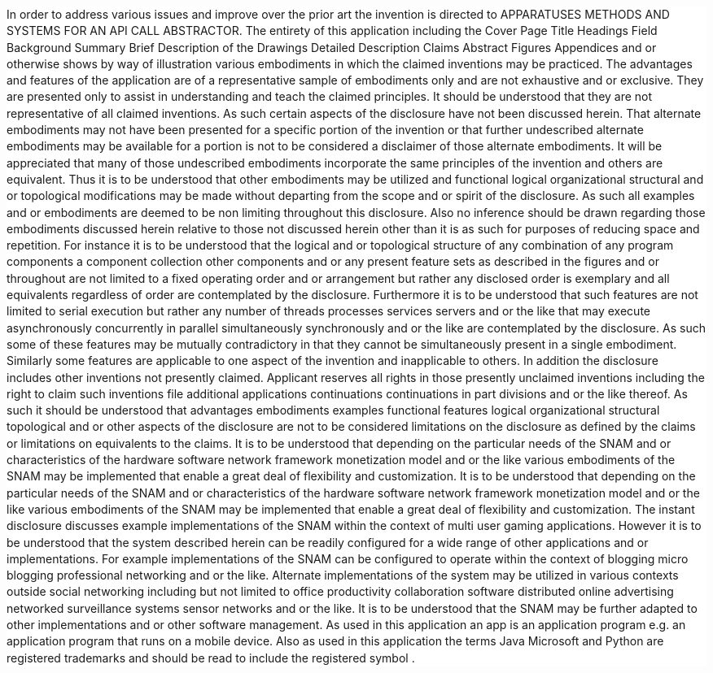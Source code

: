 In order to address various issues and improve over the prior art the invention is directed to APPARATUSES METHODS AND SYSTEMS FOR AN API CALL ABSTRACTOR. The entirety of this application including the Cover Page Title Headings Field Background Summary Brief Description of the Drawings Detailed Description Claims Abstract Figures Appendices and or otherwise shows by way of illustration various embodiments in which the claimed inventions may be practiced. The advantages and features of the application are of a representative sample of embodiments only and are not exhaustive and or exclusive. They are presented only to assist in understanding and teach the claimed principles. It should be understood that they are not representative of all claimed inventions. As such certain aspects of the disclosure have not been discussed herein. That alternate embodiments may not have been presented for a specific portion of the invention or that further undescribed alternate embodiments may be available for a portion is not to be considered a disclaimer of those alternate embodiments. It will be appreciated that many of those undescribed embodiments incorporate the same principles of the invention and others are equivalent. Thus it is to be understood that other embodiments may be utilized and functional logical organizational structural and or topological modifications may be made without departing from the scope and or spirit of the disclosure. As such all examples and or embodiments are deemed to be non limiting throughout this disclosure. Also no inference should be drawn regarding those embodiments discussed herein relative to those not discussed herein other than it is as such for purposes of reducing space and repetition. For instance it is to be understood that the logical and or topological structure of any combination of any program components a component collection other components and or any present feature sets as described in the figures and or throughout are not limited to a fixed operating order and or arrangement but rather any disclosed order is exemplary and all equivalents regardless of order are contemplated by the disclosure. Furthermore it is to be understood that such features are not limited to serial execution but rather any number of threads processes services servers and or the like that may execute asynchronously concurrently in parallel simultaneously synchronously and or the like are contemplated by the disclosure. As such some of these features may be mutually contradictory in that they cannot be simultaneously present in a single embodiment. Similarly some features are applicable to one aspect of the invention and inapplicable to others. In addition the disclosure includes other inventions not presently claimed. Applicant reserves all rights in those presently unclaimed inventions including the right to claim such inventions file additional applications continuations continuations in part divisions and or the like thereof. As such it should be understood that advantages embodiments examples functional features logical organizational structural topological and or other aspects of the disclosure are not to be considered limitations on the disclosure as defined by the claims or limitations on equivalents to the claims. It is to be understood that depending on the particular needs of the SNAM and or characteristics of the hardware software network framework monetization model and or the like various embodiments of the SNAM may be implemented that enable a great deal of flexibility and customization. It is to be understood that depending on the particular needs of the SNAM and or characteristics of the hardware software network framework monetization model and or the like various embodiments of the SNAM may be implemented that enable a great deal of flexibility and customization. The instant disclosure discusses example implementations of the SNAM within the context of multi user gaming applications. However it is to be understood that the system described herein can be readily configured for a wide range of other applications and or implementations. For example implementations of the SNAM can be configured to operate within the context of blogging micro blogging professional networking and or the like. Alternate implementations of the system may be utilized in various contexts outside social networking including but not limited to office productivity collaboration software distributed online advertising networked surveillance systems sensor networks and or the like. It is to be understood that the SNAM may be further adapted to other implementations and or other software management. As used in this application an app is an application program e.g. an application program that runs on a mobile device. Also as used in this application the terms Java Microsoft and Python are registered trademarks and should be read to include the registered symbol .

